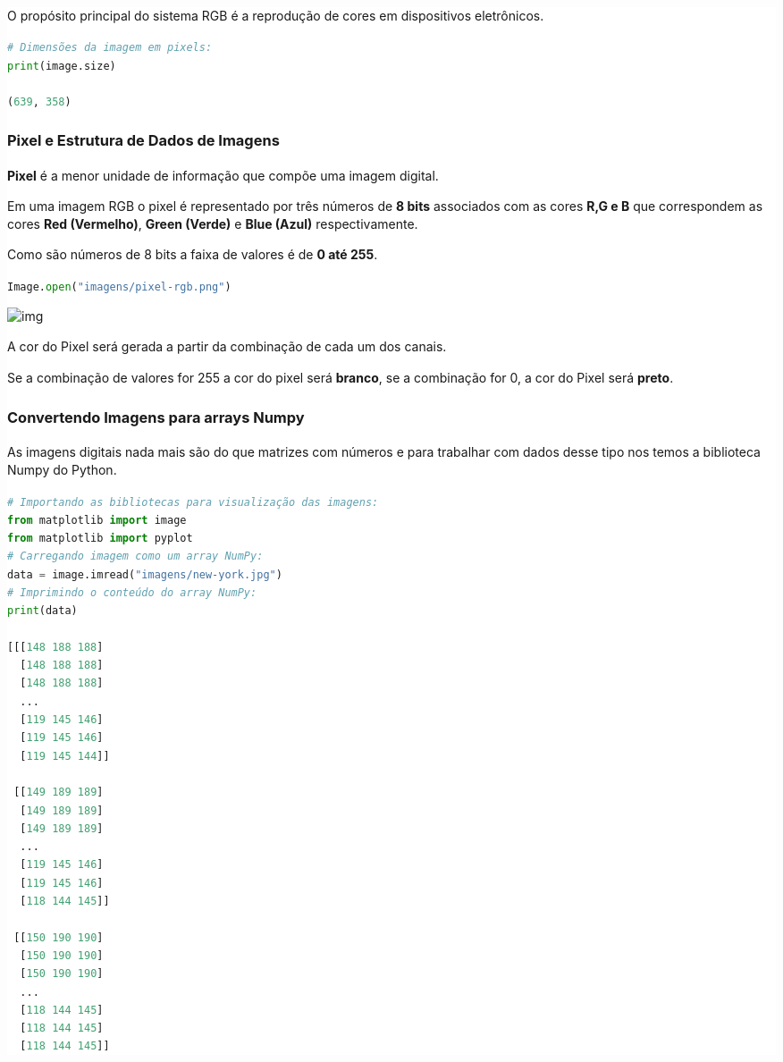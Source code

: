 O propósito principal do sistema RGB é a reprodução de cores em dispositivos eletrônicos.

```python
# Dimensões da imagem em pixels:
print(image.size)

(639, 358)
```

### Pixel e Estrutura de Dados de Imagens

**Pixel** é a menor unidade de informação que compõe uma imagem digital.

Em uma imagem RGB o pixel é representado por três números de **8 bits** associados com as cores **R,G e B** que correspondem as cores **Red (Vermelho)**, **Green (Verde)** e **Blue (Azul)** respectivamente.

Como são números de 8 bits a faixa de valores é de **0 até 255**.

```python
Image.open("imagens/pixel-rgb.png")
```

![img](https://minerandodados.com.br/wp-content/uploads/2020/01/image-152.png)

A cor do Pixel será gerada a partir da combinação de cada um dos canais.

Se a combinação de valores for 255 a cor do pixel será **branco**, se a combinação for 0, a cor do Pixel será **preto**.

### Convertendo Imagens para arrays Numpy

As imagens digitais nada mais são do que matrizes com números e para trabalhar com dados desse tipo nos temos a biblioteca Numpy do Python.

```python
# Importando as bibliotecas para visualização das imagens:
from matplotlib import image
from matplotlib import pyplot
# Carregando imagem como um array NumPy:
data = image.imread("imagens/new-york.jpg")
# Imprimindo o conteúdo do array NumPy:
print(data)

[[[148 188 188]
  [148 188 188]
  [148 188 188]
  ...
  [119 145 146]
  [119 145 146]
  [119 145 144]]

 [[149 189 189]
  [149 189 189]
  [149 189 189]
  ...
  [119 145 146]
  [119 145 146]
  [118 144 145]]

 [[150 190 190]
  [150 190 190]
  [150 190 190]
  ...
  [118 144 145]
  [118 144 145]
  [118 144 145]]

```